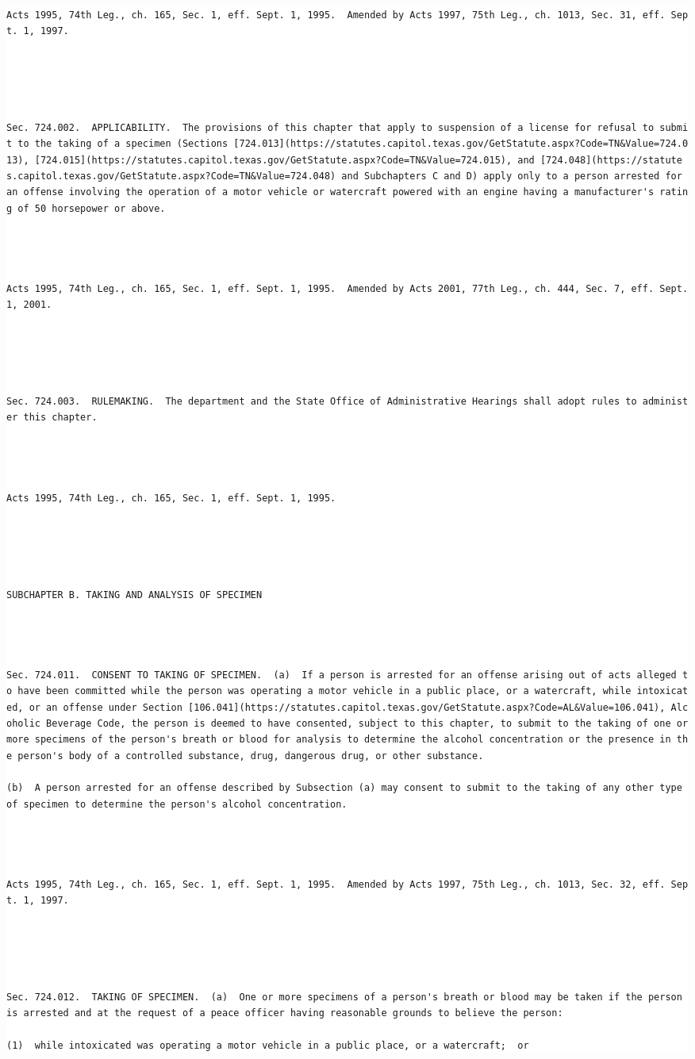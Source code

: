     Acts 1995, 74th Leg., ch. 165, Sec. 1, eff. Sept. 1, 1995.  Amended by Acts 1997, 75th Leg., ch. 1013, Sec. 31, eff. Sept. 1, 1997.
    
    
    
    
    
    Sec. 724.002.  APPLICABILITY.  The provisions of this chapter that apply to suspension of a license for refusal to submit to the taking of a specimen (Sections [724.013](https://statutes.capitol.texas.gov/GetStatute.aspx?Code=TN&Value=724.013), [724.015](https://statutes.capitol.texas.gov/GetStatute.aspx?Code=TN&Value=724.015), and [724.048](https://statutes.capitol.texas.gov/GetStatute.aspx?Code=TN&Value=724.048) and Subchapters C and D) apply only to a person arrested for an offense involving the operation of a motor vehicle or watercraft powered with an engine having a manufacturer's rating of 50 horsepower or above.
    
    
    
    
    Acts 1995, 74th Leg., ch. 165, Sec. 1, eff. Sept. 1, 1995.  Amended by Acts 2001, 77th Leg., ch. 444, Sec. 7, eff. Sept. 1, 2001.
    
    
    
    
    
    Sec. 724.003.  RULEMAKING.  The department and the State Office of Administrative Hearings shall adopt rules to administer this chapter.
    
    
    
    
    Acts 1995, 74th Leg., ch. 165, Sec. 1, eff. Sept. 1, 1995.
    
    
    
    
    
    SUBCHAPTER B. TAKING AND ANALYSIS OF SPECIMEN
    
      
    
    
    Sec. 724.011.  CONSENT TO TAKING OF SPECIMEN.  (a)  If a person is arrested for an offense arising out of acts alleged to have been committed while the person was operating a motor vehicle in a public place, or a watercraft, while intoxicated, or an offense under Section [106.041](https://statutes.capitol.texas.gov/GetStatute.aspx?Code=AL&Value=106.041), Alcoholic Beverage Code, the person is deemed to have consented, subject to this chapter, to submit to the taking of one or more specimens of the person's breath or blood for analysis to determine the alcohol concentration or the presence in the person's body of a controlled substance, drug, dangerous drug, or other substance.
    
    (b)  A person arrested for an offense described by Subsection (a) may consent to submit to the taking of any other type of specimen to determine the person's alcohol concentration.
    
    
    
    
    Acts 1995, 74th Leg., ch. 165, Sec. 1, eff. Sept. 1, 1995.  Amended by Acts 1997, 75th Leg., ch. 1013, Sec. 32, eff. Sept. 1, 1997.
    
    
    
    
    
    Sec. 724.012.  TAKING OF SPECIMEN.  (a)  One or more specimens of a person's breath or blood may be taken if the person is arrested and at the request of a peace officer having reasonable grounds to believe the person:
    
    (1)  while intoxicated was operating a motor vehicle in a public place, or a watercraft;  or
    